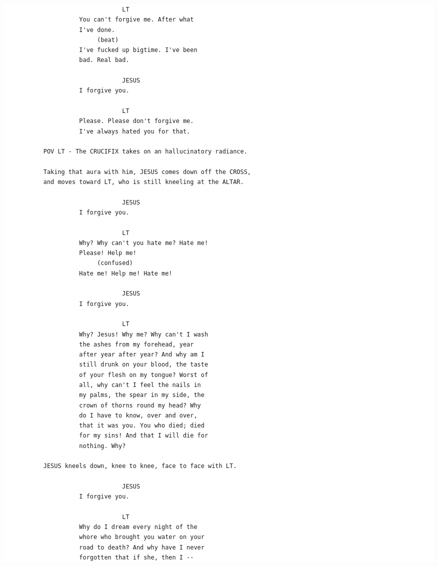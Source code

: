                                      LT
                         You can't forgive me. After what 
                         I've done.
                              (beat)
                         I've fucked up bigtime. I've been 
                         bad. Real bad.

                                     JESUS
                         I forgive you.

                                     LT
                         Please. Please don't forgive me. 
                         I've always hated you for that.

               POV LT - The CRUCIFIX takes on an hallucinatory radiance. 

               Taking that aura with him, JESUS comes down off the CROSS, 
               and moves toward LT, who is still kneeling at the ALTAR.

                                     JESUS
                         I forgive you.

                                     LT
                         Why? Why can't you hate me? Hate me! 
                         Please! Help me!
                              (confused)
                         Hate me! Help me! Hate me!

                                     JESUS
                         I forgive you.

                                     LT
                         Why? Jesus! Why me? Why can't I wash 
                         the ashes from my forehead, year 
                         after year after year? And why am I 
                         still drunk on your blood, the taste 
                         of your flesh on my tongue? Worst of 
                         all, why can't I feel the nails in 
                         my palms, the spear in my side, the 
                         crown of thorns round my head? Why 
                         do I have to know, over and over, 
                         that it was you. You who died; died 
                         for my sins! And that I will die for 
                         nothing. Why?

               JESUS kneels down, knee to knee, face to face with LT.

                                     JESUS
                         I forgive you.

                                     LT
                         Why do I dream every night of the 
                         whore who brought you water on your 
                         road to death? And why have I never 
                         forgotten that if she, then I --
